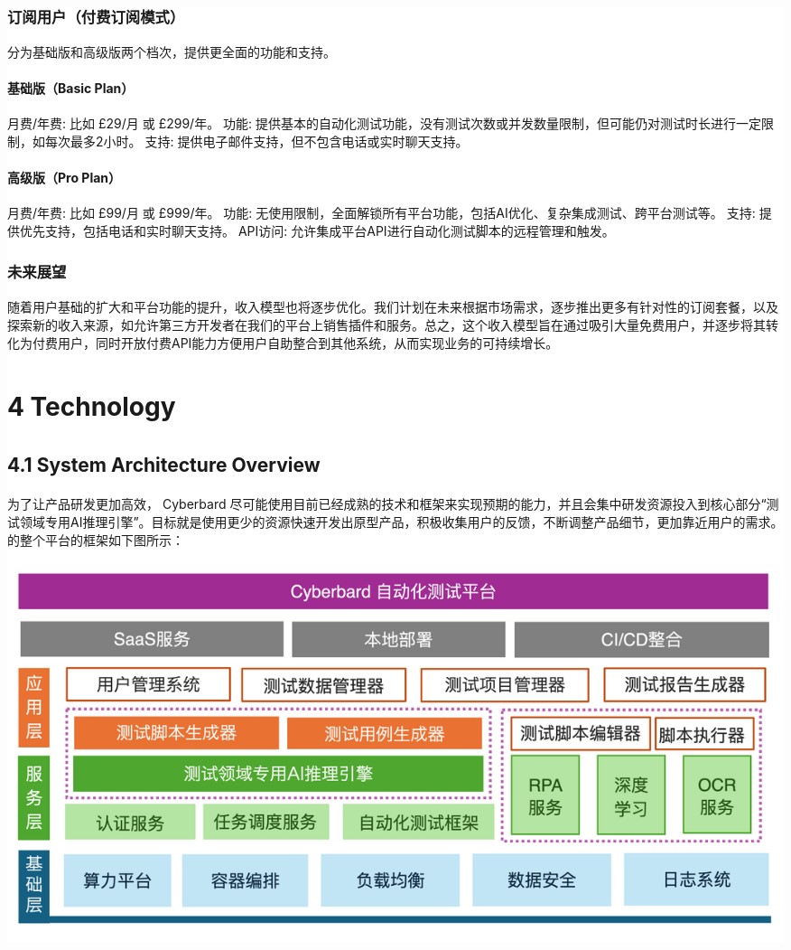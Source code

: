 ### 订阅用户（付费订阅模式）

分为基础版和高级版两个档次，提供更全面的功能和支持。

#### 基础版（Basic Plan）

月费/年费: 比如 £29/月 或 £299/年。
功能: 提供基本的自动化测试功能，没有测试次数或并发数量限制，但可能仍对测试时长进行一定限制，如每次最多2小时。
支持: 提供电子邮件支持，但不包含电话或实时聊天支持。

#### 高级版（Pro Plan）

月费/年费: 比如 £99/月 或 £999/年。
功能: 无使用限制，全面解锁所有平台功能，包括AI优化、复杂集成测试、跨平台测试等。
支持: 提供优先支持，包括电话和实时聊天支持。
API访问: 允许集成平台API进行自动化测试脚本的远程管理和触发。



### 未来展望

随着用户基础的扩大和平台功能的提升，收入模型也将逐步优化。我们计划在未来根据市场需求，逐步推出更多有针对性的订阅套餐，以及探索新的收入来源，如允许第三方开发者在我们的平台上销售插件和服务。总之，这个收入模型旨在通过吸引大量免费用户，并逐步将其转化为付费用户，同时开放付费API能力方便用户自助整合到其他系统，从而实现业务的可持续增长。

# 4 Technology

## 4.1 System Architecture Overview


为了让产品研发更加高效， Cyberbard 尽可能使用目前已经成熟的技术和框架来实现预期的能力，并且会集中研发资源投入到核心部分“测试领域专用AI推理引擎”。目标就是使用更少的资源快速开发出原型产品，积极收集用户的反馈，不断调整产品细节，更加靠近用户的需求。的整个平台的框架如下图所示：

![test_01](pic/architechture_product.png)

